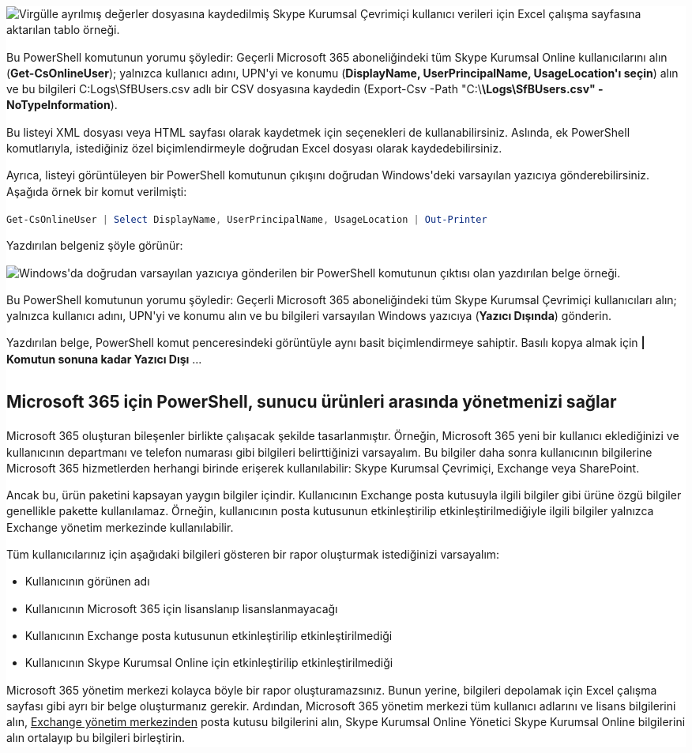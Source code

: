 ![Virgülle ayrılmış değerler dosyasına kaydedilmiş Skype Kurumsal Çevrimiçi kullanıcı verileri için Excel çalışma sayfasına aktarılan tablo örneği.](../media/o365-powershell-data-in-excel.png)

Bu PowerShell komutunun yorumu şöyledir: Geçerli Microsoft 365 aboneliğindeki tüm Skype Kurumsal Online kullanıcılarını alın (**Get-CsOnlineUser**); yalnızca kullanıcı adını, UPN'yi ve konumu (**DisplayName, UserPrincipalName, UsageLocation'ı seçin**) alın ve bu bilgileri C:Logs\\SfBUsers.csv adlı bir CSV dosyasına kaydedin (Export-Csv -Path "C:\\**\\Logs\\SfBUsers.csv" -NoTypeInformation**).

Bu listeyi XML dosyası veya HTML sayfası olarak kaydetmek için seçenekleri de kullanabilirsiniz. Aslında, ek PowerShell komutlarıyla, istediğiniz özel biçimlendirmeyle doğrudan Excel dosyası olarak kaydedebilirsiniz.

Ayrıca, listeyi görüntüleyen bir PowerShell komutunun çıkışını doğrudan Windows'deki varsayılan yazıcıya gönderebilirsiniz. Aşağıda örnek bir komut verilmişti:

```powershell
Get-CsOnlineUser | Select DisplayName, UserPrincipalName, UsageLocation | Out-Printer
```

Yazdırılan belgeniz şöyle görünür:

![Windows'da doğrudan varsayılan yazıcıya gönderilen bir PowerShell komutunun çıktısı olan yazdırılan belge örneği.](../media/o365-powershell-printed-data.png)

Bu PowerShell komutunun yorumu şöyledir: Geçerli Microsoft 365 aboneliğindeki tüm Skype Kurumsal Çevrimiçi kullanıcıları alın; yalnızca kullanıcı adını, UPN'yi ve konumu alın ve bu bilgileri varsayılan Windows yazıcıya (**Yazıcı Dışında**) gönderin.

Yazdırılan belge, PowerShell komut penceresindeki görüntüyle aynı basit biçimlendirmeye sahiptir. Basılı kopya almak için **| Komutun sonuna kadar Yazıcı Dışı** ...

## <a name="powershell-for-microsoft-365-lets-you-manage-across-server-products"></a>Microsoft 365 için PowerShell, sunucu ürünleri arasında yönetmenizi sağlar

Microsoft 365 oluşturan bileşenler birlikte çalışacak şekilde tasarlanmıştır. Örneğin, Microsoft 365 yeni bir kullanıcı eklediğinizi ve kullanıcının departmanı ve telefon numarası gibi bilgileri belirttiğinizi varsayalım. Bu bilgiler daha sonra kullanıcının bilgilerine Microsoft 365 hizmetlerden herhangi birinde erişerek kullanılabilir: Skype Kurumsal Çevrimiçi, Exchange veya SharePoint.

Ancak bu, ürün paketini kapsayan yaygın bilgiler içindir. Kullanıcının Exchange posta kutusuyla ilgili bilgiler gibi ürüne özgü bilgiler genellikle pakette kullanılamaz. Örneğin, kullanıcının posta kutusunun etkinleştirilip etkinleştirilmediğiyle ilgili bilgiler yalnızca Exchange yönetim merkezinde kullanılabilir.

Tüm kullanıcılarınız için aşağıdaki bilgileri gösteren bir rapor oluşturmak istediğinizi varsayalım:

- Kullanıcının görünen adı

- Kullanıcının Microsoft 365 için lisanslanıp lisanslanmayacağı

- Kullanıcının Exchange posta kutusunun etkinleştirilip etkinleştirilmediği

- Kullanıcının Skype Kurumsal Online için etkinleştirilip etkinleştirilmediği

Microsoft 365 yönetim merkezi kolayca böyle bir rapor oluşturamazsınız. Bunun yerine, bilgileri depolamak için Excel çalışma sayfası gibi ayrı bir belge oluşturmanız gerekir. Ardından, Microsoft 365 yönetim merkezi tüm kullanıcı adlarını ve lisans bilgilerini alın, <a href="https://go.microsoft.com/fwlink/p/?linkid=2059104" target="_blank">Exchange yönetim merkezinden</a> posta kutusu bilgilerini alın, Skype Kurumsal Online Yönetici Skype Kurumsal Online bilgilerini alın  ortalayıp bu bilgileri birleştirin.
